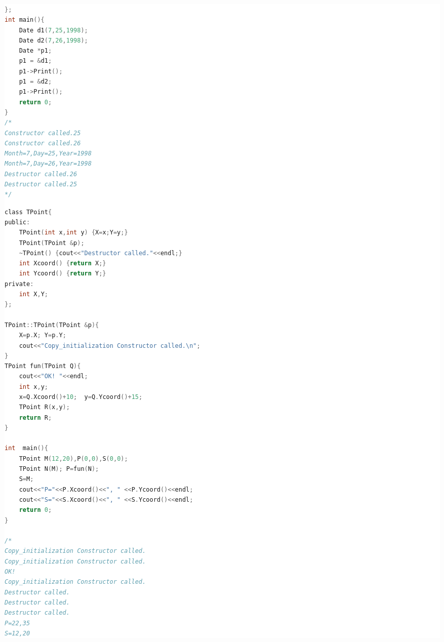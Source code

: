 ```c
};
int main(){
    Date d1(7,25,1998);
    Date d2(7,26,1998);
    Date *p1;
    p1 = &d1;
    p1->Print();
    p1 = &d2;
    p1->Print();
    return 0;
}
/*
Constructor called.25
Constructor called.26
Month=7,Day=25,Year=1998
Month=7,Day=26,Year=1998
Destructor called.26
Destructor called.25
*/
```

```c
class TPoint{
public:
    TPoint(int x,int y) {X=x;Y=y;}
    TPoint(TPoint &p);
    ~TPoint() {cout<<"Destructor called."<<endl;}
    int Xcoord() {return X;}
    int Ycoord() {return Y;}
private:
    int X,Y;
};

TPoint::TPoint(TPoint &p){
    X=p.X; Y=p.Y;
    cout<<"Copy_initialization Constructor called.\n";
}
TPoint fun(TPoint Q){
    cout<<"OK! "<<endl;
    int x,y;
    x=Q.Xcoord()+10;  y=Q.Ycoord()+15;
    TPoint R(x,y);
    return R;
}

int  main(){
    TPoint M(12,20),P(0,0),S(0,0);
    TPoint N(M); P=fun(N);
    S=M;
    cout<<"P="<<P.Xcoord()<<", " <<P.Ycoord()<<endl;
    cout<<"S="<<S.Xcoord()<<", " <<S.Ycoord()<<endl;
    return 0;
}

/*
Copy_initialization Constructor called.
Copy_initialization Constructor called.
OK!
Copy_initialization Constructor called.
Destructor called.
Destructor called.
Destructor called.
P=22,35
S=12,20
```
